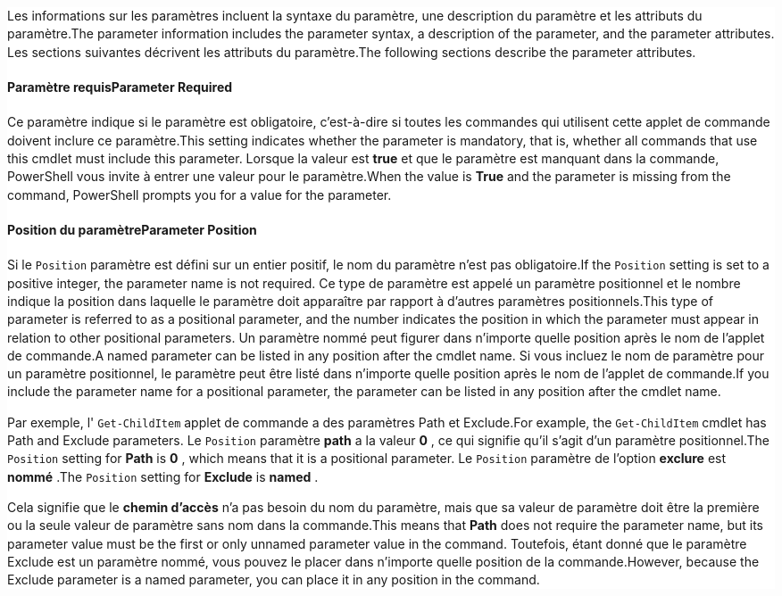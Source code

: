 <span data-ttu-id="20328-135">Les informations sur les paramètres incluent la syntaxe du paramètre, une description du paramètre et les attributs du paramètre.</span><span class="sxs-lookup"><span data-stu-id="20328-135">The parameter information includes the parameter syntax, a description of the parameter, and the parameter attributes.</span></span> <span data-ttu-id="20328-136">Les sections suivantes décrivent les attributs du paramètre.</span><span class="sxs-lookup"><span data-stu-id="20328-136">The following sections describe the parameter attributes.</span></span>

#### <a name="parameter-required"></a><span data-ttu-id="20328-137">Paramètre requis</span><span class="sxs-lookup"><span data-stu-id="20328-137">Parameter Required</span></span>

<span data-ttu-id="20328-138">Ce paramètre indique si le paramètre est obligatoire, c’est-à-dire si toutes les commandes qui utilisent cette applet de commande doivent inclure ce paramètre.</span><span class="sxs-lookup"><span data-stu-id="20328-138">This setting indicates whether the parameter is mandatory, that is, whether all commands that use this cmdlet must include this parameter.</span></span> <span data-ttu-id="20328-139">Lorsque la valeur est **true** et que le paramètre est manquant dans la commande, PowerShell vous invite à entrer une valeur pour le paramètre.</span><span class="sxs-lookup"><span data-stu-id="20328-139">When the value is **True** and the parameter is missing from the command, PowerShell prompts you for a value for the parameter.</span></span>

#### <a name="parameter-position"></a><span data-ttu-id="20328-140">Position du paramètre</span><span class="sxs-lookup"><span data-stu-id="20328-140">Parameter Position</span></span>

<span data-ttu-id="20328-141">Si le `Position` paramètre est défini sur un entier positif, le nom du paramètre n’est pas obligatoire.</span><span class="sxs-lookup"><span data-stu-id="20328-141">If the `Position` setting is set to a positive integer, the parameter name is not required.</span></span> <span data-ttu-id="20328-142">Ce type de paramètre est appelé un paramètre positionnel et le nombre indique la position dans laquelle le paramètre doit apparaître par rapport à d’autres paramètres positionnels.</span><span class="sxs-lookup"><span data-stu-id="20328-142">This type of parameter is referred to as a positional parameter, and the number indicates the position in which the parameter must appear in relation to other positional parameters.</span></span> <span data-ttu-id="20328-143">Un paramètre nommé peut figurer dans n’importe quelle position après le nom de l’applet de commande.</span><span class="sxs-lookup"><span data-stu-id="20328-143">A named parameter can be listed in any position after the cmdlet name.</span></span> <span data-ttu-id="20328-144">Si vous incluez le nom de paramètre pour un paramètre positionnel, le paramètre peut être listé dans n’importe quelle position après le nom de l’applet de commande.</span><span class="sxs-lookup"><span data-stu-id="20328-144">If you include the parameter name for a positional parameter, the parameter can be listed in any position after the cmdlet name.</span></span>

<span data-ttu-id="20328-145">Par exemple, l' `Get-ChildItem` applet de commande a des paramètres Path et Exclude.</span><span class="sxs-lookup"><span data-stu-id="20328-145">For example, the `Get-ChildItem` cmdlet has Path and Exclude parameters.</span></span> <span data-ttu-id="20328-146">Le `Position` paramètre **path** a la valeur **0** , ce qui signifie qu’il s’agit d’un paramètre positionnel.</span><span class="sxs-lookup"><span data-stu-id="20328-146">The `Position` setting for **Path** is **0** , which means that it is a positional parameter.</span></span> <span data-ttu-id="20328-147">Le `Position` paramètre de l’option **exclure** est **nommé** .</span><span class="sxs-lookup"><span data-stu-id="20328-147">The `Position` setting for **Exclude** is **named** .</span></span>

<span data-ttu-id="20328-148">Cela signifie que le **chemin d’accès** n’a pas besoin du nom du paramètre, mais que sa valeur de paramètre doit être la première ou la seule valeur de paramètre sans nom dans la commande.</span><span class="sxs-lookup"><span data-stu-id="20328-148">This means that **Path** does not require the parameter name, but its parameter value must be the first or only unnamed parameter value in the command.</span></span>
<span data-ttu-id="20328-149">Toutefois, étant donné que le paramètre Exclude est un paramètre nommé, vous pouvez le placer dans n’importe quelle position de la commande.</span><span class="sxs-lookup"><span data-stu-id="20328-149">However, because the Exclude parameter is a named parameter, you can place it in any position in the command.</span></span>
